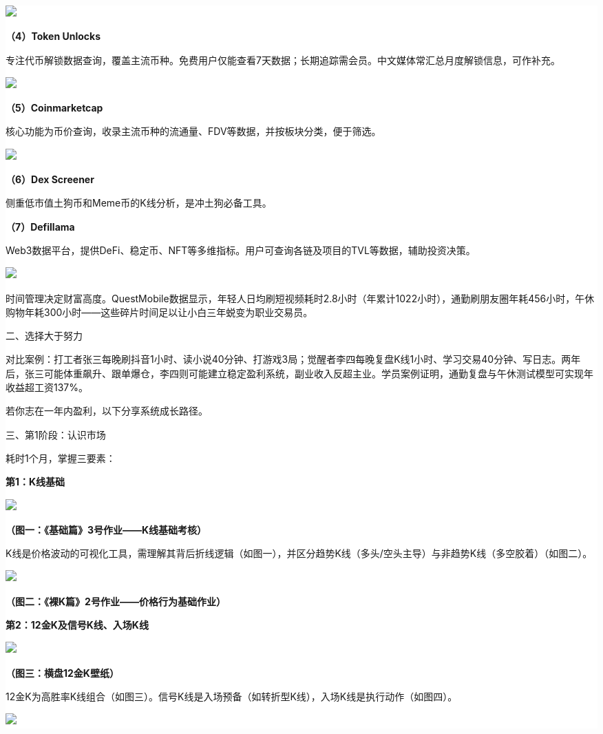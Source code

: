![](https://pic3.zhimg.com/v2-ae83ec79228dcf922cda13b43015a19a_r.jpg)

**（4）Token Unlocks**

专注代币解锁数据查询，覆盖主流币种。免费用户仅能查看7天数据；长期追踪需会员。中文媒体常汇总月度解锁信息，可作补充。

![](https://picx.zhimg.com/v2-944a33c48e938c3606acf3ec35f47cc9_r.jpg)

**（5）Coinmarketcap**

核心功能为币价查询，收录主流币种的流通量、FDV等数据，并按板块分类，便于筛选。

![](https://picx.zhimg.com/v2-90556916872993234aa6af9ba6cf4f9d_r.jpg)

**（6）Dex Screener**

侧重低市值土狗币和Meme币的K线分析，是冲土狗必备工具。

**（7）Defillama**

Web3数据平台，提供DeFi、稳定币、NFT等多维指标。用户可查询各链及项目的TVL等数据，辅助投资决策。

![](https://pic1.zhimg.com/v2-4a3fa9db96676042339cf42f26288332_r.jpg)

时间管理决定财富高度。QuestMobile数据显示，年轻人日均刷短视频耗时2.8小时（年累计1022小时），通勤刷朋友圈年耗456小时，午休购物年耗300小时——这些碎片时间足以让小白三年蜕变为职业交易员。

二、选择大于努力

对比案例：打工者张三每晚刷抖音1小时、读小说40分钟、打游戏3局；觉醒者李四每晚复盘K线1小时、学习交易40分钟、写日志。两年后，张三可能体重飙升、跟单爆仓，李四则可能建立稳定盈利系统，副业收入反超主业。学员案例证明，通勤复盘与午休测试模型可实现年收益超工资137%。

若你志在一年内盈利，以下分享系统成长路径。

三、第1阶段：认识市场

耗时1个月，掌握三要素：

**第1：K线基础**

![](https://pic4.zhimg.com/v2-97722363764cc349e69806c612b0d6b3_r.jpg)

**（图一：《基础篇》3号作业——K线基础考核）**

K线是价格波动的可视化工具，需理解其背后折线逻辑（如图一），并区分趋势K线（多头/空头主导）与非趋势K线（多空胶着）（如图二）。

![](https://pic2.zhimg.com/v2-425ce8cd16df65faf4ea7954b2c8d8e3_r.jpg)

**（图二：《裸K篇》2号作业——价格行为基础作业）**

**第2：12金K及信号K线、入场K线**

![](https://pic1.zhimg.com/v2-e87f0ef77c99d31a7195a1ad56f2710e_r.jpg)

**（图三：横盘12金K壁纸）**

12金K为高胜率K线组合（如图三）。信号K线是入场预备（如转折型K线），入场K线是执行动作（如图四）。

![](https://pica.zhimg.com/v2-b32557796020ed0eec983dfcdb4ed6dc_r.jpg)
